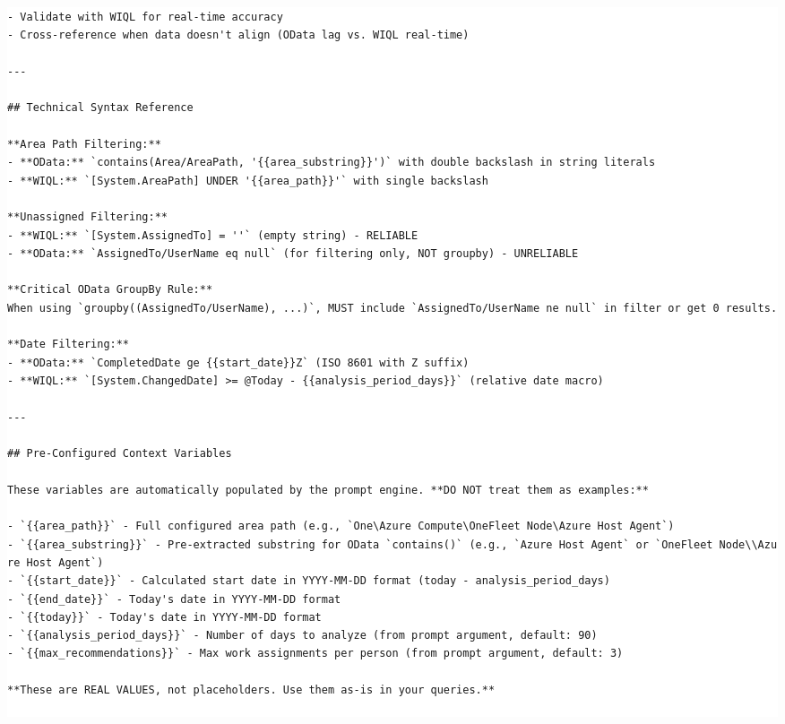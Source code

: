    ```
- Validate with WIQL for real-time accuracy
- Cross-reference when data doesn't align (OData lag vs. WIQL real-time)

---

## Technical Syntax Reference

**Area Path Filtering:**
- **OData:** `contains(Area/AreaPath, '{{area_substring}}')` with double backslash in string literals
- **WIQL:** `[System.AreaPath] UNDER '{{area_path}}'` with single backslash

**Unassigned Filtering:**
- **WIQL:** `[System.AssignedTo] = ''` (empty string) - RELIABLE
- **OData:** `AssignedTo/UserName eq null` (for filtering only, NOT groupby) - UNRELIABLE

**Critical OData GroupBy Rule:**
When using `groupby((AssignedTo/UserName), ...)`, MUST include `AssignedTo/UserName ne null` in filter or get 0 results.

**Date Filtering:**
- **OData:** `CompletedDate ge {{start_date}}Z` (ISO 8601 with Z suffix)
- **WIQL:** `[System.ChangedDate] >= @Today - {{analysis_period_days}}` (relative date macro)

---

## Pre-Configured Context Variables

These variables are automatically populated by the prompt engine. **DO NOT treat them as examples:**

- `{{area_path}}` - Full configured area path (e.g., `One\Azure Compute\OneFleet Node\Azure Host Agent`)
- `{{area_substring}}` - Pre-extracted substring for OData `contains()` (e.g., `Azure Host Agent` or `OneFleet Node\\Azure Host Agent`)
- `{{start_date}}` - Calculated start date in YYYY-MM-DD format (today - analysis_period_days)
- `{{end_date}}` - Today's date in YYYY-MM-DD format
- `{{today}}` - Today's date in YYYY-MM-DD format
- `{{analysis_period_days}}` - Number of days to analyze (from prompt argument, default: 90)
- `{{max_recommendations}}` - Max work assignments per person (from prompt argument, default: 3)

**These are REAL VALUES, not placeholders. Use them as-is in your queries.**

